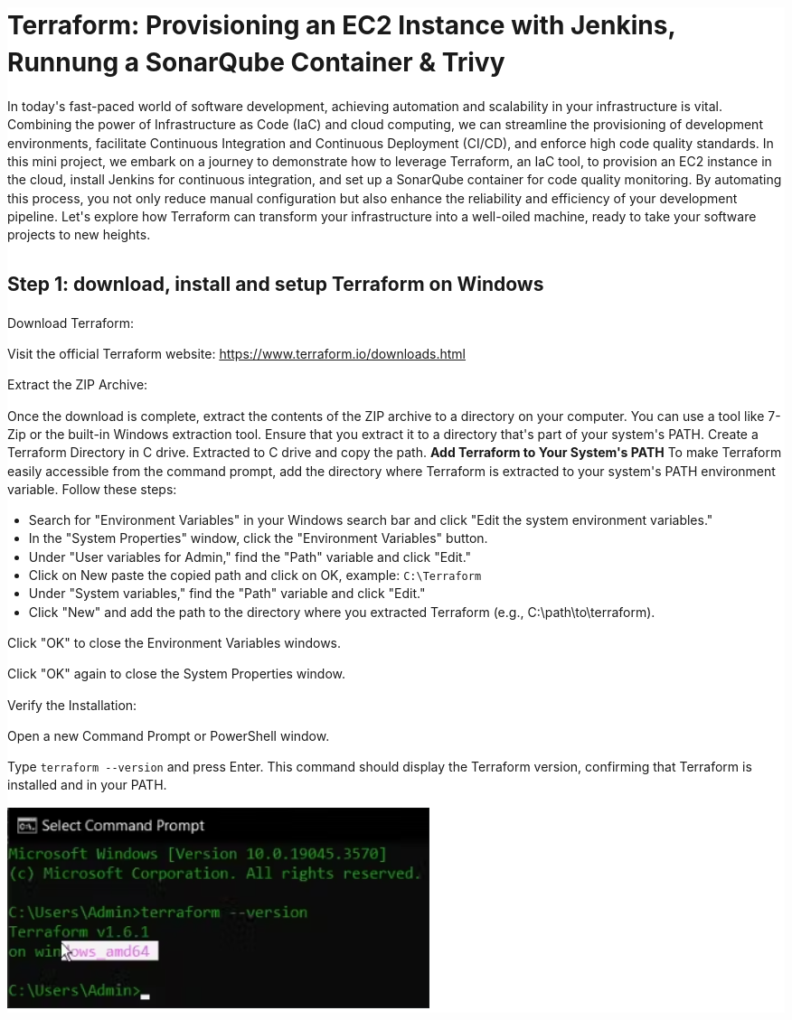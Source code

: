 # Terraform: Provisioning an EC2 Instance with Jenkins, Runnung a SonarQube Container & Trivy
In today's fast-paced world of software development, achieving automation and scalability in your infrastructure is vital. Combining the power of Infrastructure as Code (IaC) and cloud computing, we can streamline the provisioning of development environments, facilitate Continuous Integration and Continuous Deployment (CI/CD), and enforce high code quality standards. In this mini project, we embark on a journey to demonstrate how to leverage Terraform, an IaC tool, to provision an EC2 instance in the cloud, install Jenkins for continuous integration, and set up a SonarQube container for code quality monitoring. By automating this process, you not only reduce manual configuration but also enhance the reliability and efficiency of your development pipeline. Let's explore how Terraform can transform your infrastructure into a well-oiled machine, ready to take your software projects to new heights.

## Step 1: download, install and setup Terraform on Windows
Download Terraform:

Visit the official Terraform website: https://www.terraform.io/downloads.html

Extract the ZIP Archive:

Once the download is complete, extract the contents of the ZIP archive to a directory on your computer. You can use a tool like 7-Zip or the built-in Windows extraction tool. Ensure that you extract it to a directory that's part of your system's PATH.
Create a Terraform Directory in C drive. Extracted to C drive and copy the path. **Add Terraform to Your System's PATH**
To make Terraform easily accessible from the command prompt, add the directory where Terraform is extracted to your system's PATH environment variable. Follow these steps:
- Search for "Environment Variables" in your Windows search bar and click "Edit the system environment variables."
- In the "System Properties" window, click the "Environment Variables" button.
- Under "User variables for Admin," find the "Path" variable and click "Edit."
- Click on New paste the copied path and click on OK, example: `C:\Terraform` 
- Under "System variables," find the "Path" variable and click "Edit."
- Click "New" and add the path to the directory where you extracted Terraform (e.g., C:\path\to\terraform).

Click "OK" to close the Environment Variables windows.

Click "OK" again to close the System Properties window.

Verify the Installation:

Open a new Command Prompt or PowerShell window.

Type `terraform --version` and press Enter. This command should display the Terraform version, confirming that Terraform is installed and in your PATH.

![](../Screenshots/Project%20-%205/Screenshot%20(952).png)
